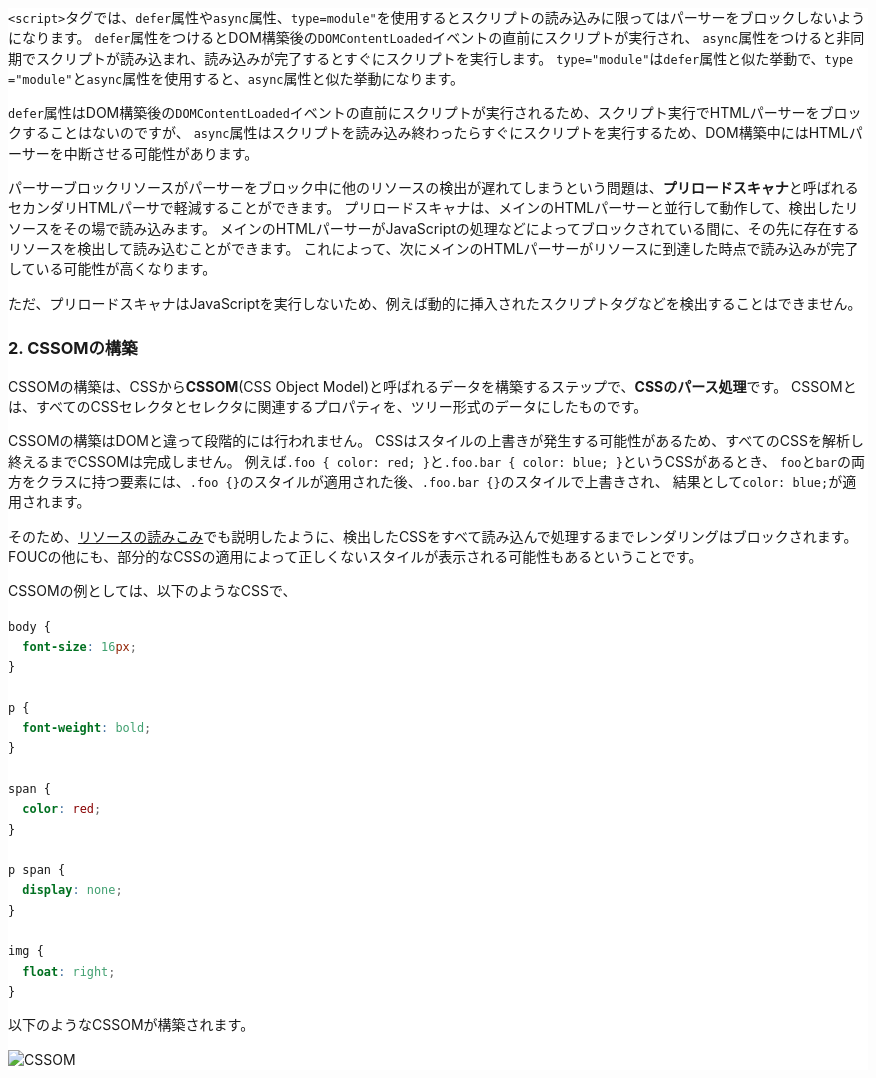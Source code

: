`<script>`タグでは、`defer`属性や`async`属性、`type=module"`を使用するとスクリプトの読み込みに限ってはパーサーをブロックしないようになります。
`defer`属性をつけるとDOM構築後の`DOMContentLoaded`イベントの直前にスクリプトが実行され、
`async`属性をつけると非同期でスクリプトが読み込まれ、読み込みが完了するとすぐにスクリプトを実行します。
`type="module"`は`defer`属性と似た挙動で、`type="module"`と`async`属性を使用すると、`async`属性と似た挙動になります。

`defer`属性はDOM構築後の`DOMContentLoaded`イベントの直前にスクリプトが実行されるため、スクリプト実行でHTMLパーサーをブロックすることはないのですが、
`async`属性はスクリプトを読み込み終わったらすぐにスクリプトを実行するため、DOM構築中にはHTMLパーサーを中断させる可能性があります。

パーサーブロックリソースがパーサーをブロック中に他のリソースの検出が遅れてしまうという問題は、**プリロードスキャナ**と呼ばれるセカンダリHTMLパーサで軽減することができます。
プリロードスキャナは、メインのHTMLパーサーと並行して動作して、検出したリソースをその場で読み込みます。
メインのHTMLパーサーがJavaScriptの処理などによってブロックされている間に、その先に存在するリソースを検出して読み込むことができます。
これによって、次にメインのHTMLパーサーがリソースに到達した時点で読み込みが完了している可能性が高くなります。

ただ、プリロードスキャナはJavaScriptを実行しないため、例えば動的に挿入されたスクリプトタグなどを検出することはできません。

### 2. CSSOMの構築

CSSOMの構築は、CSSから**CSSOM**(CSS Object Model)と呼ばれるデータを構築するステップで、**CSSのパース処理**です。
CSSOMとは、すべてのCSSセレクタとセレクタに関連するプロパティを、ツリー形式のデータにしたものです。

CSSOMの構築はDOMと違って段階的には行われません。
CSSはスタイルの上書きが発生する可能性があるため、すべてのCSSを解析し終えるまでCSSOMは完成しません。
例えば`.foo { color: red; }`と`.foo.bar { color: blue; }`というCSSがあるとき、
`foo`と`bar`の両方をクラスに持つ要素には、`.foo {}`のスタイルが適用された後、`.foo.bar {}`のスタイルで上書きされ、
結果として`color: blue;`が適用されます。

そのため、[リソースの読みこみ](#リソースの読み込み)でも説明したように、検出したCSSをすべて読み込んで処理するまでレンダリングはブロックされます。
FOUCの他にも、部分的なCSSの適用によって正しくないスタイルが表示される可能性もあるということです。

CSSOMの例としては、以下のようなCSSで、

```css
body {
  font-size: 16px;
}

p {
  font-weight: bold;
}

span {
  color: red;
}

p span {
  display: none;
}

img {
  float: right;
}
```

以下のようなCSSOMが構築されます。

![CSSOM](/images/rendering-cssom.png)
